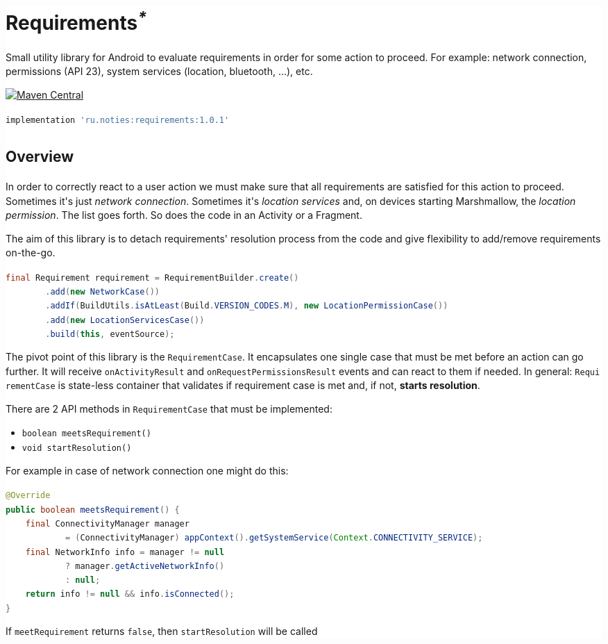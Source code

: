 # Requirements<sup><i>*</i></sup>

Small utility library for Android to evaluate requirements in order for some action to proceed. For example: network connection, permissions (API 23), system services (location, bluetooth, ...), etc.

[![Maven Central](https://img.shields.io/maven-central/v/ru.noties/requirements.svg)](http://search.maven.org/#search|ga|1|g%3A%22ru.noties%22%20AND%20a%3A%22requirements%22)

```gradle
implementation 'ru.noties:requirements:1.0.1'
```


## Overview

In order to correctly react to a user action we must make sure that all requirements are satisfied for this action to proceed. Sometimes it's just _network connection_. Sometimes it's _location services_ and, on devices starting Marshmallow, the _location permission_. The list goes forth. So does the code in an Activity or a Fragment.

The aim of this library is to detach requirements' resolution process from the code and give flexibility to add/remove requirements on-the-go.

```java
final Requirement requirement = RequirementBuilder.create()
        .add(new NetworkCase())
        .addIf(BuildUtils.isAtLeast(Build.VERSION_CODES.M), new LocationPermissionCase())
        .add(new LocationServicesCase())
        .build(this, eventSource);
```

The pivot point of this library is the `RequirementCase`. It encapsulates one single case that must be met before an action can go further. It will receive `onActivityResult` and `onRequestPermissionsResult` events and can react to them if needed. In general: `RequirementCase` is state-less container that validates if requirement case is met and, if not, **starts resolution**.

There are 2 API methods in `RequirementCase` that must be implemented:
* `boolean meetsRequirement()`
* `void startResolution()`

For example in case of network connection one might do this:
```java
@Override
public boolean meetsRequirement() {
    final ConnectivityManager manager
            = (ConnectivityManager) appContext().getSystemService(Context.CONNECTIVITY_SERVICE);
    final NetworkInfo info = manager != null
            ? manager.getActiveNetworkInfo()
            : null;
    return info != null && info.isConnected();
}
```

If `meetRequirement` returns `false`, then `startResolution` will be called
